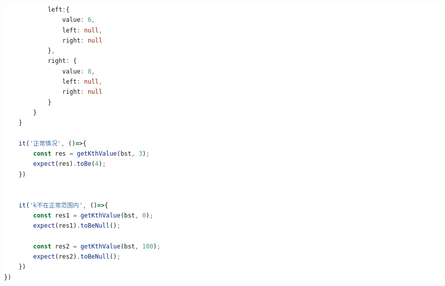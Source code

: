 ```typescript
            left:{
                value: 6,
                left: null,
                right: null
            },
            right: {
                value: 8,
                left: null,
                right: null
            }
        }
    }

    it('正常情况', ()=>{
        const res = getKthValue(bst, 3);
        expect(res).toBe(4);
    })

    
    it('k不在正常范围内', ()=>{
        const res1 = getKthValue(bst, 0);
        expect(res1).toBeNull();

        const res2 = getKthValue(bst, 100);
        expect(res2).toBeNull();
    })
})
```